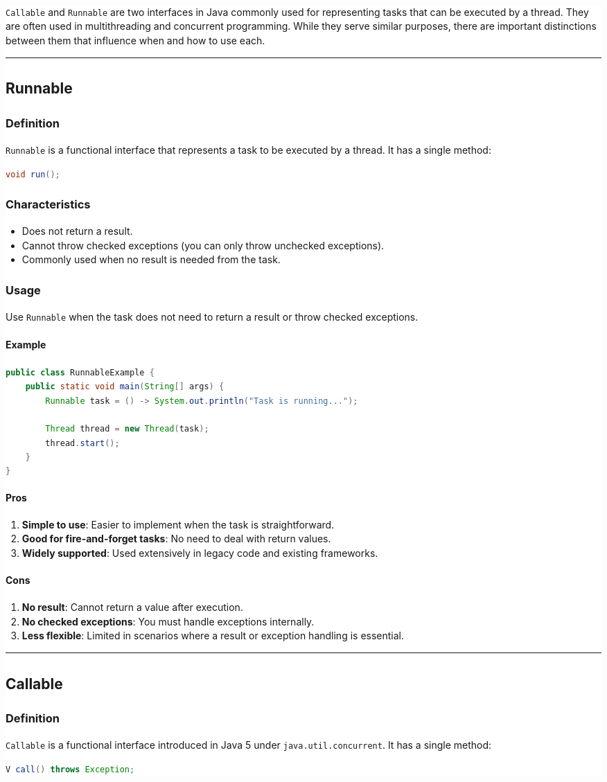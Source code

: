 `Callable` and `Runnable` are two interfaces in Java commonly used for representing tasks that can be executed by a thread. They are often used in multithreading and concurrent programming. While they serve similar purposes, there are important distinctions between them that influence when and how to use each.

---

## **Runnable**
### **Definition**
`Runnable` is a functional interface that represents a task to be executed by a thread. It has a single method:
```java
void run();
```
### **Characteristics**
- Does not return a result.
- Cannot throw checked exceptions (you can only throw unchecked exceptions).
- Commonly used when no result is needed from the task.

### **Usage**
Use `Runnable` when the task does not need to return a result or throw checked exceptions.

#### **Example**
```java
public class RunnableExample {
    public static void main(String[] args) {
        Runnable task = () -> System.out.println("Task is running...");
        
        Thread thread = new Thread(task);
        thread.start();
    }
}
```

#### **Pros**
1. **Simple to use**: Easier to implement when the task is straightforward.
2. **Good for fire-and-forget tasks**: No need to deal with return values.
3. **Widely supported**: Used extensively in legacy code and existing frameworks.

#### **Cons**
1. **No result**: Cannot return a value after execution.
2. **No checked exceptions**: You must handle exceptions internally.
3. **Less flexible**: Limited in scenarios where a result or exception handling is essential.

---

## **Callable**
### **Definition**
`Callable` is a functional interface introduced in Java 5 under `java.util.concurrent`. It has a single method:
```java
V call() throws Exception;
```
